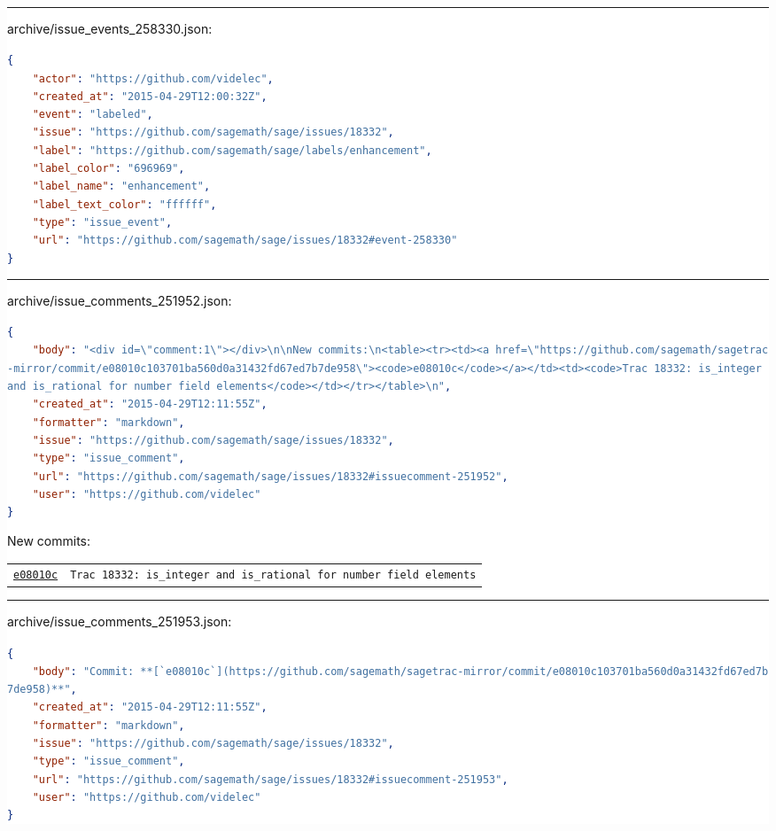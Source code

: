 

---

archive/issue_events_258330.json:
```json
{
    "actor": "https://github.com/videlec",
    "created_at": "2015-04-29T12:00:32Z",
    "event": "labeled",
    "issue": "https://github.com/sagemath/sage/issues/18332",
    "label": "https://github.com/sagemath/sage/labels/enhancement",
    "label_color": "696969",
    "label_name": "enhancement",
    "label_text_color": "ffffff",
    "type": "issue_event",
    "url": "https://github.com/sagemath/sage/issues/18332#event-258330"
}
```



---

archive/issue_comments_251952.json:
```json
{
    "body": "<div id=\"comment:1\"></div>\n\nNew commits:\n<table><tr><td><a href=\"https://github.com/sagemath/sagetrac-mirror/commit/e08010c103701ba560d0a31432fd67ed7b7de958\"><code>e08010c</code></a></td><td><code>Trac 18332: is_integer and is_rational for number field elements</code></td></tr></table>\n",
    "created_at": "2015-04-29T12:11:55Z",
    "formatter": "markdown",
    "issue": "https://github.com/sagemath/sage/issues/18332",
    "type": "issue_comment",
    "url": "https://github.com/sagemath/sage/issues/18332#issuecomment-251952",
    "user": "https://github.com/videlec"
}
```

<div id="comment:1"></div>

New commits:
<table><tr><td><a href="https://github.com/sagemath/sagetrac-mirror/commit/e08010c103701ba560d0a31432fd67ed7b7de958"><code>e08010c</code></a></td><td><code>Trac 18332: is_integer and is_rational for number field elements</code></td></tr></table>




---

archive/issue_comments_251953.json:
```json
{
    "body": "Commit: **[`e08010c`](https://github.com/sagemath/sagetrac-mirror/commit/e08010c103701ba560d0a31432fd67ed7b7de958)**",
    "created_at": "2015-04-29T12:11:55Z",
    "formatter": "markdown",
    "issue": "https://github.com/sagemath/sage/issues/18332",
    "type": "issue_comment",
    "url": "https://github.com/sagemath/sage/issues/18332#issuecomment-251953",
    "user": "https://github.com/videlec"
}
```
